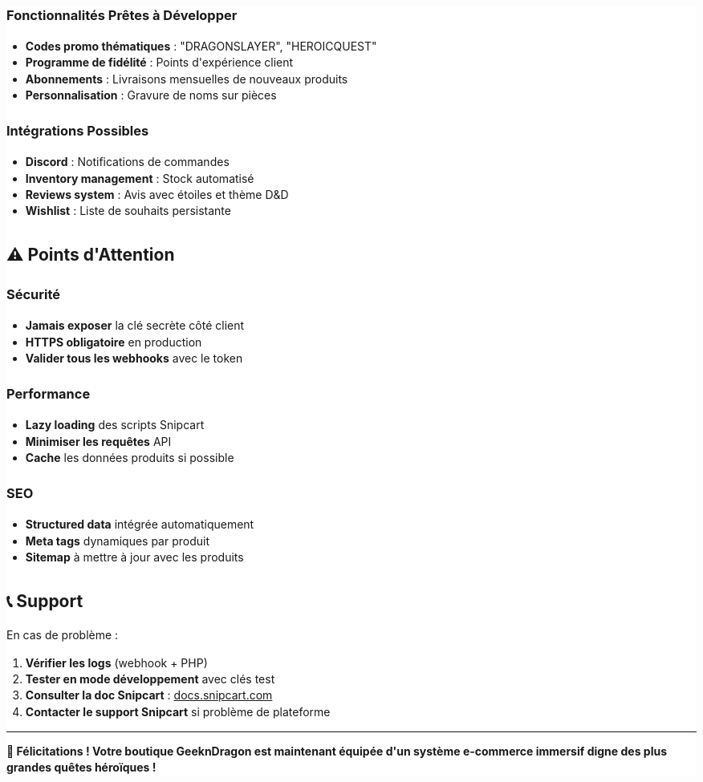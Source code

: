 ### Fonctionnalités Prêtes à Développer
- **Codes promo thématiques** : "DRAGONSLAYER", "HEROICQUEST"
- **Programme de fidélité** : Points d'expérience client
- **Abonnements** : Livraisons mensuelles de nouveaux produits
- **Personnalisation** : Gravure de noms sur pièces

### Intégrations Possibles
- **Discord** : Notifications de commandes
- **Inventory management** : Stock automatisé
- **Reviews system** : Avis avec étoiles et thème D&D
- **Wishlist** : Liste de souhaits persistante

## ⚠️ Points d'Attention

### Sécurité
- **Jamais exposer** la clé secrète côté client
- **HTTPS obligatoire** en production
- **Valider tous les webhooks** avec le token

### Performance
- **Lazy loading** des scripts Snipcart
- **Minimiser les requêtes** API
- **Cache** les données produits si possible

### SEO
- **Structured data** intégrée automatiquement
- **Meta tags** dynamiques par produit
- **Sitemap** à mettre à jour avec les produits

## 📞 Support

En cas de problème :

1. **Vérifier les logs** (webhook + PHP)
2. **Tester en mode développement** avec clés test
3. **Consulter la doc Snipcart** : [docs.snipcart.com](https://docs.snipcart.com)
4. **Contacter le support Snipcart** si problème de plateforme

---

**🐉 Félicitations ! Votre boutique GeeknDragon est maintenant équipée d'un système e-commerce immersif digne des plus grandes quêtes héroïques !**